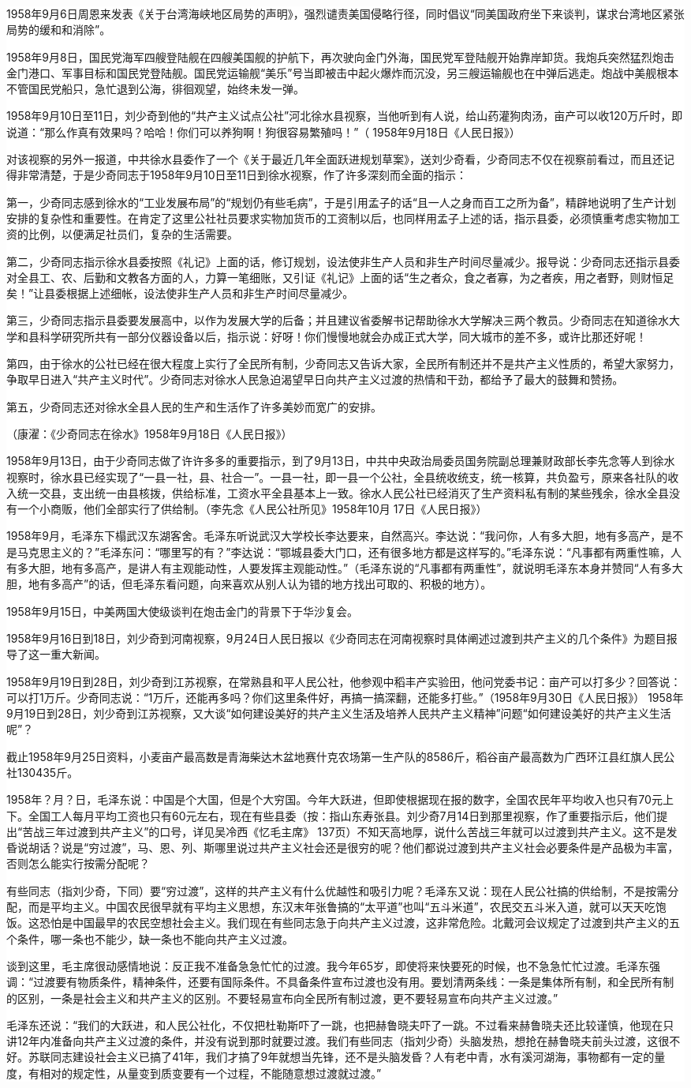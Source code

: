 1958年9月6日周恩来发表《关于台湾海峡地区局势的声明》，强烈谴责美国侵略行径，同时倡议“同美国政府坐下来谈判，谋求台湾地区紧张局势的缓和和消除”。

1958年9月8日，国民党海军四艘登陆舰在四艘美国舰的护航下，再次驶向金门外海，国民党军登陆舰开始靠岸卸货。我炮兵突然猛烈炮击金门港口、军事目标和国民党登陆舰。国民党运输舰“美乐”号当即被击中起火爆炸而沉没，另三艘运输舰也在中弹后逃走。炮战中美舰根本不管国民党船只，急忙退到公海，徘徊观望，始终未发一弹。

1958年9月10日至11日，刘少奇到他的“共产主义试点公社”河北徐水县视察，当他听到有人说，给山药灌狗肉汤，亩产可以收120万斤时，即说道：“那么作真有效果吗？哈哈！你们可以养狗啊！狗很容易繁殖吗！”（ 1958年9月18日《人民日报》）

对该视察的另外一报道，中共徐水县委作了一个《关于最近几年全面跃进规划草案》，送刘少奇看，少奇同志不仅在视察前看过，而且还记得非常清楚，于是少奇同志于1958年9月10日至11日到徐水视察，作了许多深刻而全面的指示：

第一，少奇同志感到徐水的“工业发展布局”的“规划仍有些毛病”，于是引用孟子的话“且一人之身而百工之所为备”，精辟地说明了生产计划安排的复杂性和重要性。在肯定了这里公社社员要求实物加货币的工资制以后，也同样用孟子上述的话，指示县委，必须慎重考虑实物加工资的比例，以便满足社员们，复杂的生活需要。

第二，少奇同志指示徐水县委按照《礼记》上面的话，修订规划，设法使非生产人员和非生产时间尽量减少。报导说：少奇同志还指示县委对全县工、农、后勤和文教各方面的人，力算一笔细账，又引证《礼记》上面的话“生之者众，食之者寡，为之者疾，用之者野，则财恒足矣！”让县委根据上述细帐，设法使非生产人员和非生产时间尽量减少。

第三，少奇同志指示县委要发展高中，以作为发展大学的后备；并且建议省委解书记帮助徐水大学解决三两个教员。少奇同志在知道徐水大学和县科学研究所共有一部分仪器设备以后，指示说：好呀！你们慢慢地就会办成正式大学，同大城市的差不多，或许比那还好呢！

第四，由于徐水的公社已经在很大程度上实行了全民所有制，少奇同志又告诉大家，全民所有制还并不是共产主义性质的，希望大家努力，争取早日进入“共产主义时代”。少奇同志对徐水人民急迫渴望早日向共产主义过渡的热情和干劲，都给予了最大的鼓舞和赞扬。

第五，少奇同志还对徐水全县人民的生产和生活作了许多美妙而宽广的安排。

（康濯：《少奇同志在徐水》1958年9月18日《人民日报》）

1958年9月13日，由于少奇同志做了许许多多的重要指示，到了9月13日，中共中央政治局委员国务院副总理兼财政部长李先念等人到徐水视察时，徐水县已经实现了“一县一社，县、社合一”。一县一社，即一县一个公社，全县统收统支，统一核算，共负盈亏，原来各社队的收入统一交县，支出统一由县核拨，供给标准，工资水平全县基本上一致。徐水人民公社已经消灭了生产资料私有制的某些残余，徐水全县没有一个小商贩，他们全部实行了供给制。（李先念《人民公社所见》1958年10月 17日《人民日报》）

1958年9月，毛泽东下榻武汉东湖客舍。毛泽东听说武汉大学校长李达要来，自然高兴。李达说：“我问你，人有多大胆，地有多高产，是不是马克思主义的？”毛泽东问：“哪里写的有？”李达说：“鄂城县委大门口，还有很多地方都是这样写的。”毛泽东说：“凡事都有两重性嘛，人有多大胆，地有多高产，是讲人有主观能动性，人要发挥主观能动性。”（毛泽东说的“凡事都有两重性”，就说明毛泽东本身并赞同“人有多大胆，地有多高产”的话，但毛泽东看问题，向来喜欢从别人认为错的地方找出可取的、积极的地方）。

1958年9月15日，中美两国大使级谈判在炮击金门的背景下于华沙复会。

1958年9月16日到18日，刘少奇到河南视察，9月24日人民日报以《少奇同志在河南视察时具体阐述过渡到共产主义的几个条件》为题目报导了这一重大新闻。

1958年9月19日到28日，刘少奇到江苏视察，在常熟县和平人民公社，他参观中稻丰产实验田，他问党委书记：亩产可以打多少？回答说：可以打1万斤。少奇同志说：“1万斤，还能再多吗？你们这里条件好，再搞一搞深翻，还能多打些。”（1958年9月30日《人民日报》） 1958年9月19日到28日，刘少奇到江苏视察，又大谈“如何建设美好的共产主义生活及培养人民共产主义精神”问题“如何建设美好的共产主义生活呢”？

截止1958年9月25日资料，小麦亩产最高数是青海柴达木盆地赛什克农场第一生产队的8586斤，稻谷亩产最高数为广西环江县红旗人民公社130435斤。

1958年？月？日，毛泽东说：中国是个大国，但是个大穷国。今年大跃进，但即使根据现在报的数字，全国农民年平均收入也只有70元上下。全国工人每月平均工资也只有60元左右，现在有些县委（按：指山东寿张县。刘少奇7月14日到那里视察，作了重要指示后，他们提出“苦战三年过渡到共产主义”的口号，详见吴冷西《忆毛主席》 137页）不知天高地厚，说什么苦战三年就可以过渡到共产主义。这不是发昏说胡话？说是“穷过渡”，马、恩、列、斯哪里说过共产主义社会还是很穷的呢？他们都说过渡到共产主义社会必要条件是产品极为丰富，否则怎么能实行按需分配呢？

有些同志（指刘少奇，下同）要“穷过渡”，这样的共产主义有什么优越性和吸引力呢？毛泽东又说：现在人民公社搞的供给制，不是按需分配，而是平均主义。中国农民很早就有平均主义思想，东汉末年张鲁搞的“太平道”也叫“五斗米道”，农民交五斗米入道，就可以天天吃饱饭。这恐怕是中国最早的农民空想社会主义。我们现在有些同志急于向共产主义过渡，这非常危险。北戴河会议规定了过渡到共产主义的五个条件，哪一条也不能少，缺一条也不能向共产主义过渡。

谈到这里，毛主席很动感情地说：反正我不准备急急忙忙的过渡。我今年65岁，即使将来快要死的时候，也不急急忙忙过渡。毛泽东强调：“过渡要有物质条件，精神条件，还要有国际条件。不具备条件宣布过渡也没有用。要划清两条线：一条是集体所有制，和全民所有制的区别，一条是社会主义和共产主义的区别。不要轻易宣布向全民所有制过渡，更不要轻易宣布向共产主义过渡。”

毛泽东还说：“我们的大跃进，和人民公社化，不仅把杜勒斯吓了一跳，也把赫鲁晓夫吓了一跳。不过看来赫鲁晓夫还比较谨慎，他现在只讲12年内准备向共产主义过渡的条件，并没有说到那时就要过渡。我们有些同志（指刘少奇）头脑发热，想抢在赫鲁晓夫前头过渡，这很不好。苏联同志建设社会主义已搞了41年，我们才搞了9年就想当先锋，还不是头脑发昏？人有老中青，水有溪河湖海，事物都有一定的量度，有相对的规定性，从量变到质变要有一个过程，不能随意想过渡就过渡。”
